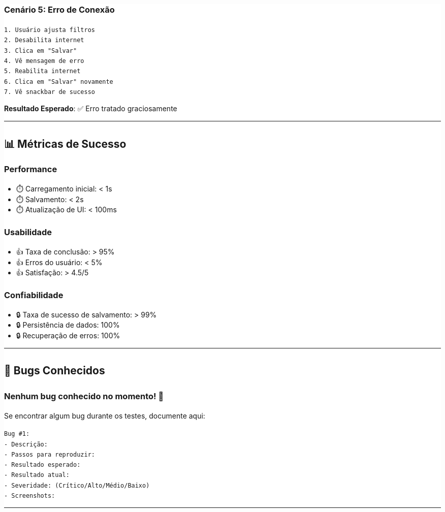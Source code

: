 
### Cenário 5: Erro de Conexão
```
1. Usuário ajusta filtros
2. Desabilita internet
3. Clica em "Salvar"
4. Vê mensagem de erro
5. Reabilita internet
6. Clica em "Salvar" novamente
7. Vê snackbar de sucesso
```

**Resultado Esperado**: ✅ Erro tratado graciosamente

---

## 📊 Métricas de Sucesso

### Performance
- ⏱️ Carregamento inicial: < 1s
- ⏱️ Salvamento: < 2s
- ⏱️ Atualização de UI: < 100ms

### Usabilidade
- 👍 Taxa de conclusão: > 95%
- 👍 Erros do usuário: < 5%
- 👍 Satisfação: > 4.5/5

### Confiabilidade
- 🔒 Taxa de sucesso de salvamento: > 99%
- 🔒 Persistência de dados: 100%
- 🔒 Recuperação de erros: 100%

---

## 🐛 Bugs Conhecidos

### Nenhum bug conhecido no momento! 🎉

Se encontrar algum bug durante os testes, documente aqui:

```
Bug #1:
- Descrição:
- Passos para reproduzir:
- Resultado esperado:
- Resultado atual:
- Severidade: (Crítico/Alto/Médio/Baixo)
- Screenshots:
```

---
